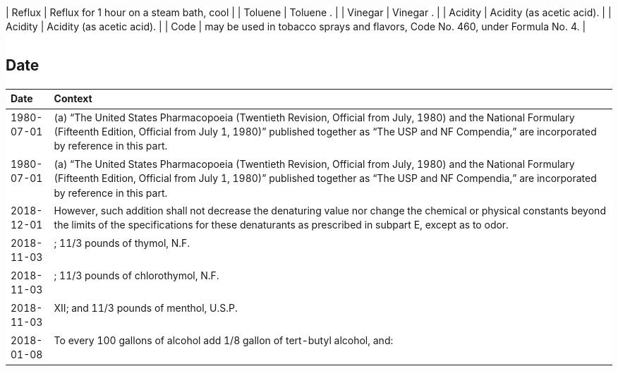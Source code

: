 | Reflux                                      | Reflux for 1 hour on a steam bath, cool                                                                                                      |
| Toluene                                     | Toluene .                                                                                                                                    |
| Vinegar                                     | Vinegar .                                                                                                                                    |
| Acidity                                     | Acidity  (as acetic acid).                                                                                                                   |
| Acidity                                     | Acidity  (as acetic acid).                                                                                                                   |
| Code                                        | may be used in tobacco sprays and flavors, Code  No. 460, under Formula No. 4.                                                               |


## Date

| Date       | Context                                                                                                                                                                                                                                                                               |
|:-----------|:--------------------------------------------------------------------------------------------------------------------------------------------------------------------------------------------------------------------------------------------------------------------------------------|
| 1980-07-01 | (a) &#8220;The United States Pharmacopoeia (Twentieth Revision, Official from July, 1980) and the National Formulary (Fifteenth Edition, Official from July 1, 1980)&#8221; published together as &#8220;The USP and NF Compendia,&#8221; are incorporated by reference in this part. |
| 1980-07-01 | (a) &#8220;The United States Pharmacopoeia (Twentieth Revision, Official from July, 1980) and the National Formulary (Fifteenth Edition, Official from July 1, 1980)&#8221; published together as &#8220;The USP and NF Compendia,&#8221; are incorporated by reference in this part. |
| 2018-12-01 | However, such addition shall not decrease the denaturing value nor change the chemical or physical constants beyond the limits of the specifications for these denaturants as prescribed in subpart E, except as to odor.                                                             |
| 2018-11-03 | ; 11/3 pounds of thymol, N.F.                                                                                                                                                                                                                                                         |
| 2018-11-03 | ; 11/3 pounds of chlorothymol, N.F.                                                                                                                                                                                                                                                   |
| 2018-11-03 | XII; and 11/3 pounds of menthol, U.S.P.                                                                                                                                                                                                                                               |
| 2018-01-08 | To every 100 gallons of alcohol add 1/8 gallon of tert-butyl alcohol, and:                                                                                                                                                                                                            |


